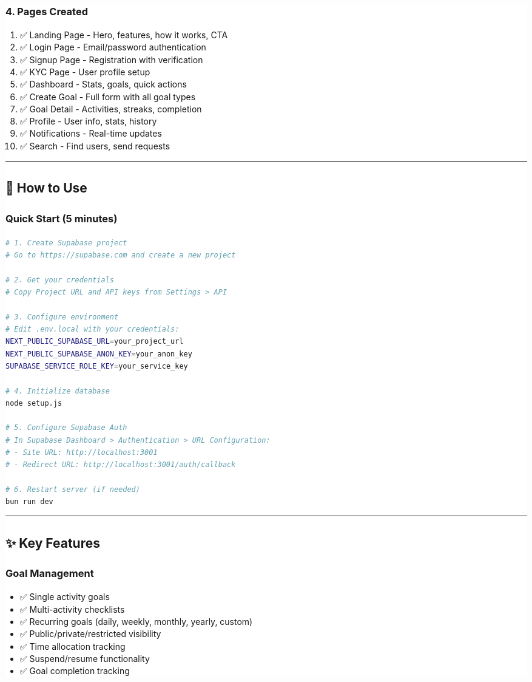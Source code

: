 ### 4. Pages Created
1. ✅ Landing Page - Hero, features, how it works, CTA
2. ✅ Login Page - Email/password authentication
3. ✅ Signup Page - Registration with verification
4. ✅ KYC Page - User profile setup
5. ✅ Dashboard - Stats, goals, quick actions
6. ✅ Create Goal - Full form with all goal types
7. ✅ Goal Detail - Activities, streaks, completion
8. ✅ Profile - User info, stats, history
9. ✅ Notifications - Real-time updates
10. ✅ Search - Find users, send requests

---

## 🚀 How to Use

### Quick Start (5 minutes)

```bash
# 1. Create Supabase project
# Go to https://supabase.com and create a new project

# 2. Get your credentials
# Copy Project URL and API keys from Settings > API

# 3. Configure environment
# Edit .env.local with your credentials:
NEXT_PUBLIC_SUPABASE_URL=your_project_url
NEXT_PUBLIC_SUPABASE_ANON_KEY=your_anon_key
SUPABASE_SERVICE_ROLE_KEY=your_service_key

# 4. Initialize database
node setup.js

# 5. Configure Supabase Auth
# In Supabase Dashboard > Authentication > URL Configuration:
# - Site URL: http://localhost:3001
# - Redirect URL: http://localhost:3001/auth/callback

# 6. Restart server (if needed)
bun run dev
```

---

## ✨ Key Features

### Goal Management
- ✅ Single activity goals
- ✅ Multi-activity checklists
- ✅ Recurring goals (daily, weekly, monthly, yearly, custom)
- ✅ Public/private/restricted visibility
- ✅ Time allocation tracking
- ✅ Suspend/resume functionality
- ✅ Goal completion tracking
